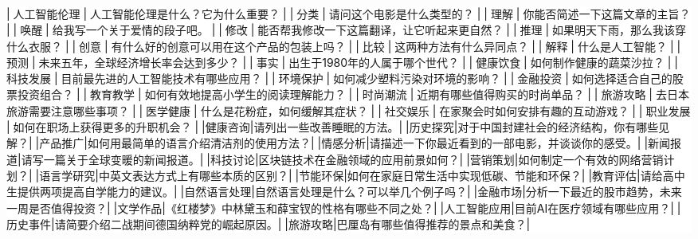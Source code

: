 | 人工智能伦理 | 人工智能伦理是什么？它为什么重要？ |
| 分类 | 请问这个电影是什么类型的？ |
| 理解 | 你能否简述一下这篇文章的主旨？ |
| 唤醒 | 给我写一个关于爱情的段子吧。 |
| 修改 | 能否帮我修改一下这篇翻译，让它听起来更自然？ |
| 推理 | 如果明天下雨，那么我该穿什么衣服？ |
| 创意 | 有什么好的创意可以用在这个产品的包装上吗？ |
| 比较 | 这两种方法有什么异同点？ |
| 解释 | 什么是人工智能？ |
| 预测 | 未来五年，全球经济增长率会达到多少？ |
| 事实 | 出生于1980年的人属于哪个世代？ |
| 健康饮食 | 如何制作健康的蔬菜沙拉？ |
| 科技发展 | 目前最先进的人工智能技术有哪些应用？ |
| 环境保护 | 如何减少塑料污染对环境的影响？ |
| 金融投资 | 如何选择适合自己的股票投资组合？ |
| 教育教学 | 如何有效地提高小学生的阅读理解能力？ |
| 时尚潮流 | 近期有哪些值得购买的时尚单品？ |
| 旅游攻略 | 去日本旅游需要注意哪些事项？ |
| 医学健康 | 什么是花粉症，如何缓解其症状？ |
| 社交娱乐 | 在家聚会时如何安排有趣的互动游戏？ |
| 职业发展 | 如何在职场上获得更多的升职机会？ |
|健康咨询|请列出一些改善睡眠的方法。|
|历史探究|对于中国封建社会的经济结构，你有哪些见解？|
|产品推广|如何用最简单的语言介绍清洁剂的使用方法？|
|情感分析|请描述一下你最近看到的一部电影，并谈谈你的感受。|
|新闻报道|请写一篇关于全球变暖的新闻报道。|
|科技讨论|区块链技术在金融领域的应用前景如何？|
|营销策划|如何制定一个有效的网络营销计划？|
|语言学研究|中英文表达方式上有哪些本质的区别？|
|节能环保|如何在家庭日常生活中实现低碳、节能和环保？|
|教育评估|请给高中生提供两项提高自学能力的建议。|
|自然语言处理|自然语言处理是什么？可以举几个例子吗？|
|金融市场|分析一下最近的股市趋势，未来一周是否值得投资？|
|文学作品|《红楼梦》中林黛玉和薛宝钗的性格有哪些不同之处？|
|人工智能应用|目前AI在医疗领域有哪些应用？|
|历史事件|请简要介绍二战期间德国纳粹党的崛起原因。|
|旅游攻略|巴厘岛有哪些值得推荐的景点和美食？|